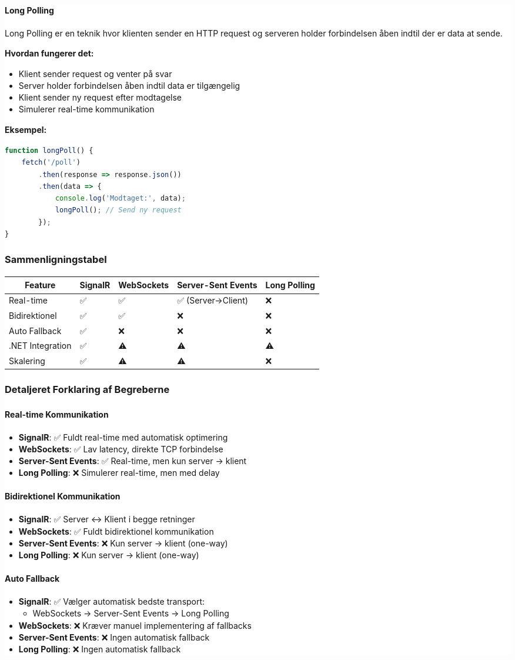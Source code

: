 #### **Long Polling**
Long Polling er en teknik hvor klienten sender en HTTP request og serveren holder forbindelsen åben indtil der er data at sende.

**Hvordan fungerer det:**
- Klient sender request og venter på svar
- Server holder forbindelsen åben indtil data er tilgængelig
- Klient sender ny request efter modtagelse
- Simulerer real-time kommunikation

**Eksempel:**
```javascript
function longPoll() {
    fetch('/poll')
        .then(response => response.json())
        .then(data => {
            console.log('Modtaget:', data);
            longPoll(); // Send ny request
        });
}
```

### **Sammenligningstabel**

| Feature | SignalR | WebSockets | Server-Sent Events | Long Polling |
|---------|---------|------------|-------------------|--------------|
| Real-time | ✅ | ✅ | ✅ (Server→Client) | ❌ |
| Bidirektionel | ✅ | ✅ | ❌ | ❌ |
| Auto Fallback | ✅ | ❌ | ❌ | ❌ |
| .NET Integration | ✅ | ⚠️ | ⚠️ | ⚠️ |
| Skalering | ✅ | ⚠️ | ⚠️ | ❌ |

### Detaljeret Forklaring af Begreberne

#### **Real-time Kommunikation**
- **SignalR**: ✅ Fuldt real-time med automatisk optimering
- **WebSockets**: ✅ Lav latency, direkte TCP forbindelse
- **Server-Sent Events**: ✅ Real-time, men kun server → klient
- **Long Polling**: ❌ Simulerer real-time, men med delay

#### **Bidirektionel Kommunikation**
- **SignalR**: ✅ Server ↔ Klient i begge retninger
- **WebSockets**: ✅ Fuldt bidirektionel kommunikation
- **Server-Sent Events**: ❌ Kun server → klient (one-way)
- **Long Polling**: ❌ Kun server → klient (one-way)

#### **Auto Fallback**
- **SignalR**: ✅ Vælger automatisk bedste transport:
  - WebSockets → Server-Sent Events → Long Polling
- **WebSockets**: ❌ Kræver manuel implementering af fallbacks
- **Server-Sent Events**: ❌ Ingen automatisk fallback
- **Long Polling**: ❌ Ingen automatisk fallback
